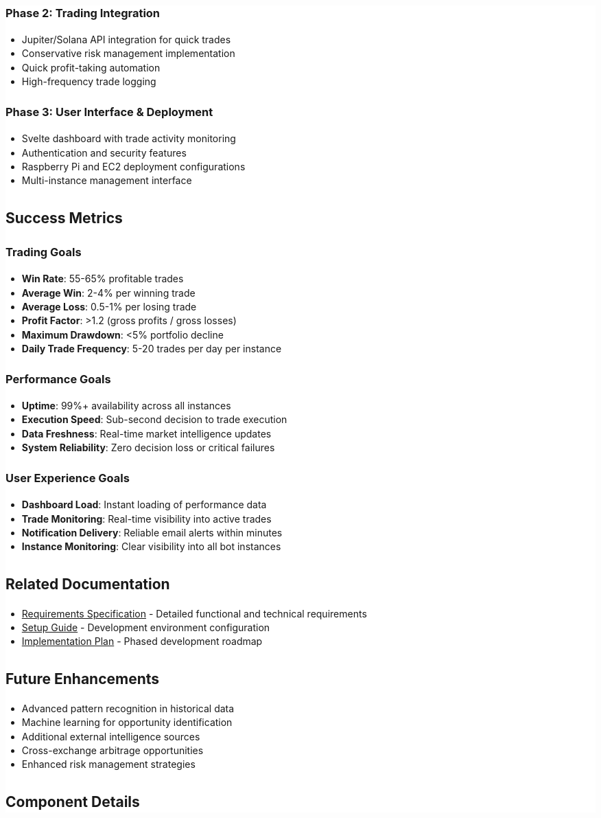 ### Phase 2: Trading Integration
- Jupiter/Solana API integration for quick trades
- Conservative risk management implementation
- Quick profit-taking automation
- High-frequency trade logging

### Phase 3: User Interface & Deployment
- Svelte dashboard with trade activity monitoring
- Authentication and security features
- Raspberry Pi and EC2 deployment configurations
- Multi-instance management interface

## Success Metrics

### Trading Goals
- **Win Rate**: 55-65% profitable trades
- **Average Win**: 2-4% per winning trade
- **Average Loss**: 0.5-1% per losing trade
- **Profit Factor**: >1.2 (gross profits / gross losses)
- **Maximum Drawdown**: <5% portfolio decline
- **Daily Trade Frequency**: 5-20 trades per day per instance

### Performance Goals
- **Uptime**: 99%+ availability across all instances
- **Execution Speed**: Sub-second decision to trade execution
- **Data Freshness**: Real-time market intelligence updates
- **System Reliability**: Zero decision loss or critical failures

### User Experience Goals
- **Dashboard Load**: Instant loading of performance data
- **Trade Monitoring**: Real-time visibility into active trades
- **Notification Delivery**: Reliable email alerts within minutes
- **Instance Monitoring**: Clear visibility into all bot instances

## Related Documentation

- [Requirements Specification](REQUIREMENTS.md) - Detailed functional and technical requirements
- [Setup Guide](INITIAL_SETUP.md) - Development environment configuration
- [Implementation Plan](implement/plan.md) - Phased development roadmap

## Future Enhancements

- Advanced pattern recognition in historical data
- Machine learning for opportunity identification
- Additional external intelligence sources
- Cross-exchange arbitrage opportunities
- Enhanced risk management strategies

## Component Details
